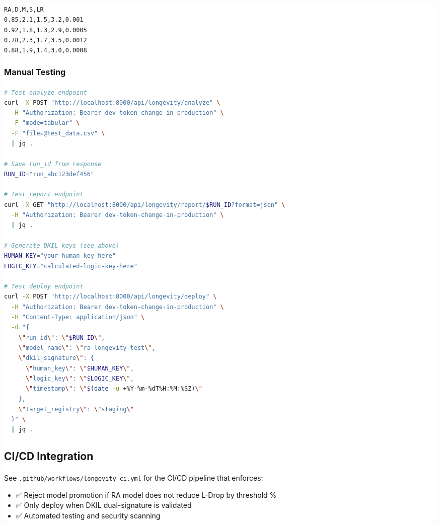 ```csv
RA,D,M,S,LR
0.85,2.1,1.5,3.2,0.001
0.92,1.8,1.3,2.9,0.0005
0.78,2.3,1.7,3.5,0.0012
0.88,1.9,1.4,3.0,0.0008
```

### Manual Testing

```bash
# Test analyze endpoint
curl -X POST "http://localhost:8000/api/longevity/analyze" \
  -H "Authorization: Bearer dev-token-change-in-production" \
  -F "mode=tabular" \
  -F "file=@test_data.csv" \
  | jq .

# Save run_id from response
RUN_ID="run_abc123def456"

# Test report endpoint
curl -X GET "http://localhost:8000/api/longevity/report/$RUN_ID?format=json" \
  -H "Authorization: Bearer dev-token-change-in-production" \
  | jq .

# Generate DKIL keys (see above)
HUMAN_KEY="your-human-key-here"
LOGIC_KEY="calculated-logic-key-here"

# Test deploy endpoint
curl -X POST "http://localhost:8000/api/longevity/deploy" \
  -H "Authorization: Bearer dev-token-change-in-production" \
  -H "Content-Type: application/json" \
  -d "{
    \"run_id\": \"$RUN_ID\",
    \"model_name\": \"ra-longevity-test\",
    \"dkil_signature\": {
      \"human_key\": \"$HUMAN_KEY\",
      \"logic_key\": \"$LOGIC_KEY\",
      \"timestamp\": \"$(date -u +%Y-%m-%dT%H:%M:%SZ)\"
    },
    \"target_registry\": \"staging\"
  }" \
  | jq .
```

## CI/CD Integration

See `.github/workflows/longevity-ci.yml` for the CI/CD pipeline that enforces:

- ✅ Reject model promotion if RA model does not reduce L-Drop by threshold %
- ✅ Only deploy when DKIL dual-signature is validated
- ✅ Automated testing and security scanning
